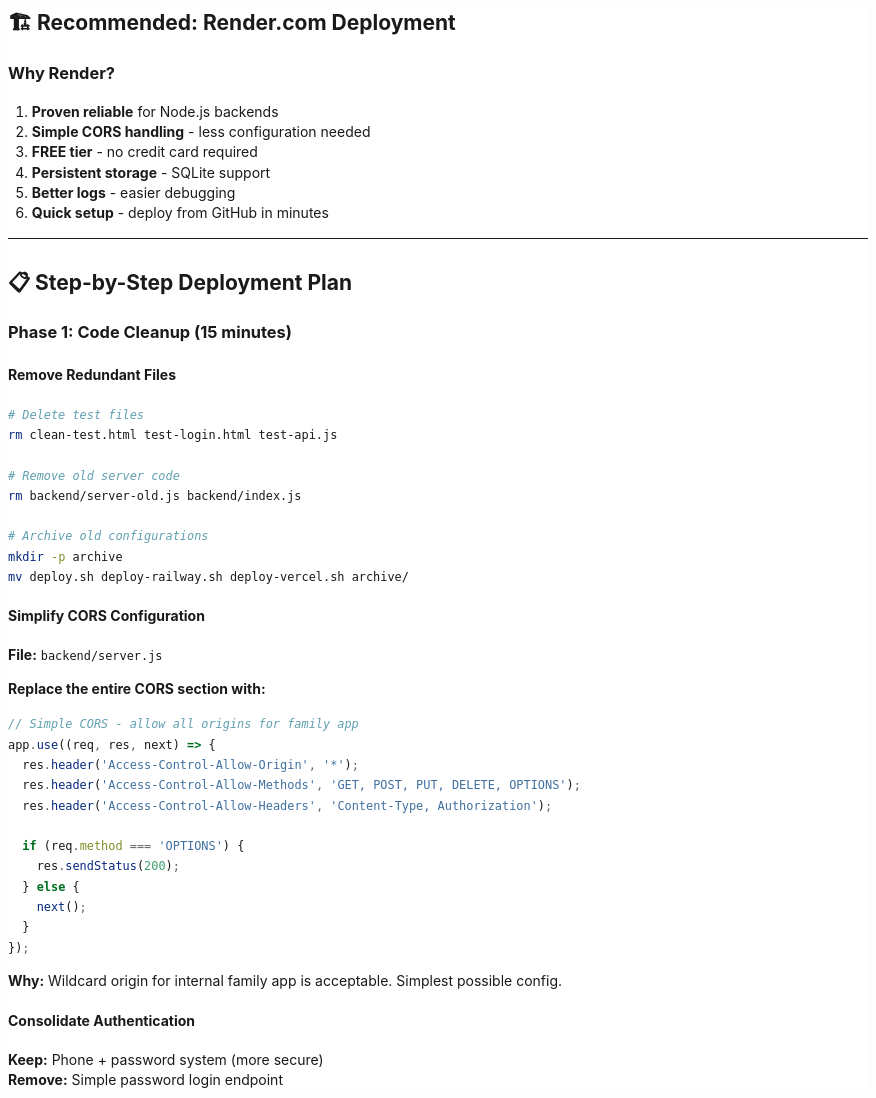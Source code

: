 
## 🏗️ Recommended: Render.com Deployment

### Why Render?
1. **Proven reliable** for Node.js backends
2. **Simple CORS handling** - less configuration needed
3. **FREE tier** - no credit card required
4. **Persistent storage** - SQLite support
5. **Better logs** - easier debugging
6. **Quick setup** - deploy from GitHub in minutes

---

## 📋 Step-by-Step Deployment Plan

### Phase 1: Code Cleanup (15 minutes)

#### Remove Redundant Files
```bash
# Delete test files
rm clean-test.html test-login.html test-api.js

# Remove old server code
rm backend/server-old.js backend/index.js

# Archive old configurations
mkdir -p archive
mv deploy.sh deploy-railway.sh deploy-vercel.sh archive/
```

#### Simplify CORS Configuration
**File:** `backend/server.js`

**Replace the entire CORS section with:**
```javascript
// Simple CORS - allow all origins for family app
app.use((req, res, next) => {
  res.header('Access-Control-Allow-Origin', '*');
  res.header('Access-Control-Allow-Methods', 'GET, POST, PUT, DELETE, OPTIONS');
  res.header('Access-Control-Allow-Headers', 'Content-Type, Authorization');
  
  if (req.method === 'OPTIONS') {
    res.sendStatus(200);
  } else {
    next();
  }
});
```

**Why:** Wildcard origin for internal family app is acceptable. Simplest possible config.

#### Consolidate Authentication
**Keep:** Phone + password system (more secure)  
**Remove:** Simple password login endpoint
